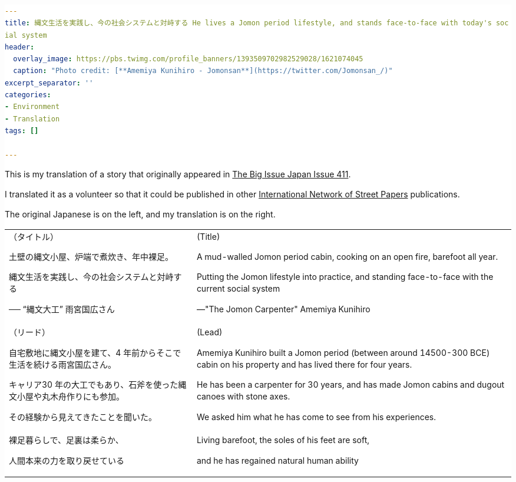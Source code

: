 ```yaml
---
title: 縄文生活を実践し、今の社会システムと対峙する He lives a Jomon period lifestyle, and stands face-to-face with today's social system
header:
  overlay_image: https://pbs.twimg.com/profile_banners/1393509702982529028/1621074045
  caption: "Photo credit: [**Amemiya Kunihiro - Jomonsan**](https://twitter.com/Jomonsan_/)"
excerpt_separator: ''
categories:
- Environment
- Translation
tags: []

---
```


This is my translation of a story that originally appeared in [The Big Issue Japan Issue 411](https://www.bigissue.jp/backnumber/411/).

I translated it as a volunteer so that it could be published in other [International Network of Street Papers](https://insp.ngo/) publications.

The original Japanese is on the left, and my translation is on the right.

<table>
  <tr>
   <td>（タイトル）
<p>
土壁の縄文小屋、炉端で煮炊き、年中裸足。
<p>
縄文生活を実践し、今の社会システムと対峙する
<p>
── “縄文大工” 雨宮国広さん
   <td>(Title)
<p>
A mud-walled Jomon period cabin, cooking on an open fire, barefoot all year.
<p>
Putting the Jomon lifestyle into practice, and standing face-to-face with the current social system
<p>
—"The Jomon Carpenter" Amemiya Kunihiro
  <tr>
   <td>（リード）
<p>
自宅敷地に縄文小屋を建て、4 年前からそこで生活を続ける雨宮国広さん。
<p>
キャリア30 年の大工でもあり、石斧を使った縄文小屋や丸木舟作りにも参加。
<p>
その経験から見えてきたことを聞いた。
   <td>(Lead)
<p>
Amemiya Kunihiro built a Jomon period (between around 14500-300 BCE) cabin on his property and has lived there for four years.
<p>
He has been a carpenter for 30 years, and has made Jomon cabins and dugout canoes with stone axes.
<p>
We asked him what he has come to see from his experiences. 
  <tr>
   <td>裸足暮らしで、足裏は柔らか、
<p>
人間本来の力を取り戻せている
   <td>Living barefoot, the soles of his feet are soft,
<p>
and he has regained natural human ability
  <tr>